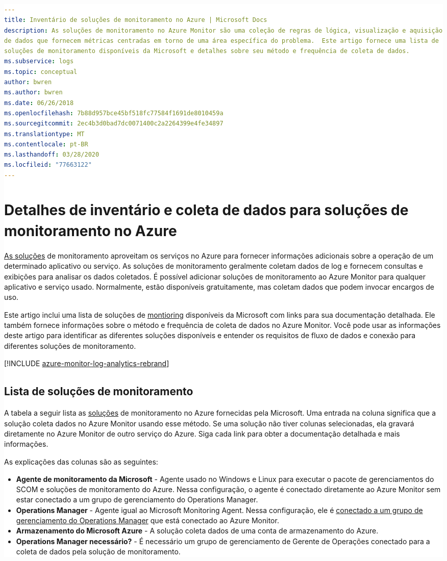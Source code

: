 ```yaml
---
title: Inventário de soluções de monitoramento no Azure | Microsoft Docs
description: As soluções de monitoramento no Azure Monitor são uma coleção de regras de lógica, visualização e aquisição de dados que fornecem métricas centradas em torno de uma área específica do problema.  Este artigo fornece uma lista de soluções de monitoramento disponíveis da Microsoft e detalhes sobre seu método e frequência de coleta de dados.
ms.subservice: logs
ms.topic: conceptual
author: bwren
ms.author: bwren
ms.date: 06/26/2018
ms.openlocfilehash: 7b88d957bce45bf518fc77584f1691de8010459a
ms.sourcegitcommit: 2ec4b3d0bad7dc0071400c2a2264399e4fe34897
ms.translationtype: MT
ms.contentlocale: pt-BR
ms.lasthandoff: 03/28/2020
ms.locfileid: "77663122"
---
```

# <a name="inventory-and-data-collection-details-for-monitoring-solutions-in-azure"></a>Detalhes de inventário e coleta de dados para soluções de monitoramento no Azure
[As soluções](solutions.md) de monitoramento aproveitam os serviços no Azure para fornecer informações adicionais sobre a operação de um determinado aplicativo ou serviço. As soluções de monitoramento geralmente coletam dados de log e fornecem consultas e exibições para analisar os dados coletados. É possível adicionar soluções de monitoramento ao Azure Monitor para qualquer aplicativo e serviço usado. Normalmente, estão disponíveis gratuitamente, mas coletam dados que podem invocar encargos de uso.

Este artigo inclui uma lista de soluções de [montioring](solutions.md) disponíveis da Microsoft com links para sua documentação detalhada.  Ele também fornece informações sobre o método e frequência de coleta de dados no Azure Monitor.  Você pode usar as informações deste artigo para identificar as diferentes soluções disponíveis e entender os requisitos de fluxo de dados e conexão para diferentes soluções de monitoramento.

[!INCLUDE [azure-monitor-log-analytics-rebrand](../../../includes/azure-monitor-log-analytics-rebrand.md)]

## <a name="list-of-monitoring-solutions"></a>Lista de soluções de monitoramento

A tabela a seguir lista as [soluções](solutions.md) de monitoramento no Azure fornecidas pela Microsoft. Uma entrada na coluna significa que a solução coleta dados no Azure Monitor usando esse método.  Se uma solução não tiver colunas selecionadas, ela gravará diretamente no Azure Monitor de outro serviço do Azure. Siga cada link para obter a documentação detalhada e mais informações.

As explicações das colunas são as seguintes:

- **Agente de monitoramento da Microsoft** - Agente usado no Windows e Linux para executar o pacote de gerenciamentos do SCOM e soluções de monitoramento do Azure. Nessa configuração, o agente é conectado diretamente ao Azure Monitor sem estar conectado a um grupo de gerenciamento do Operations Manager. 
- **Operations Manager** - Agente igual ao Microsoft Monitoring Agent. Nessa configuração, ele é [conectado a um grupo de gerenciamento do Operations Manager](../platform/om-agents.md) que está conectado ao Azure Monitor. 
-  **Armazenamento do Microsoft Azure** - A solução coleta dados de uma conta de armazenamento do Azure. 
- **Operations Manager necessário?** - É necessário um grupo de gerenciamento de Gerente de Operações conectado para a coleta de dados pela solução de monitoramento. 